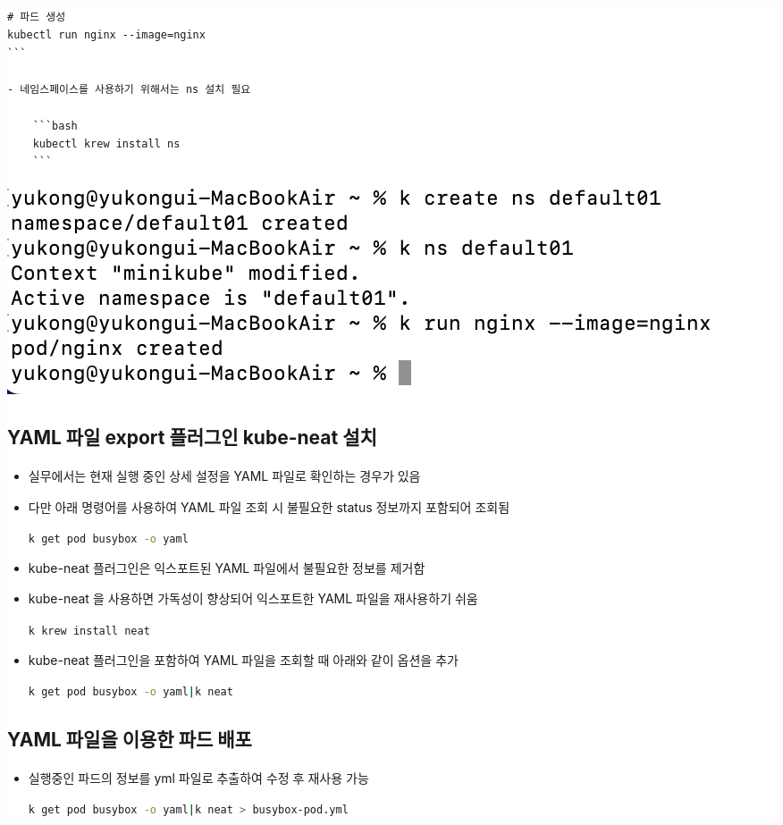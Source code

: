    # 파드 생성
    kubectl run nginx --image=nginx
    ```

    - 네임스페이스를 사용하기 위해서는 ns 설치 필요

        ```bash
        kubectl krew install ns
        ```


  ![](docs/51.png)


## YAML 파일 export 플러그인 kube-neat 설치

- 실무에서는 현재 실행 중인 상세 설정을 YAML 파일로 확인하는 경우가 있음
- 다만 아래 명령어를 사용하여 YAML 파일 조회 시 불필요한 status 정보까지 포함되어 조회됨

    ```bash
    k get pod busybox -o yaml
    ```

- kube-neat 플러그인은 익스포트된 YAML 파일에서 불필요한 정보를 제거함
- kube-neat 을 사용하면 가독성이 향상되어 익스포트한 YAML 파일을 재사용하기 쉬움

    ```bash
    k krew install neat
    ```

- kube-neat 플러그인을 포함하여 YAML 파일을 조회할 때 아래와 같이 옵션을 추가

    ```bash
    k get pod busybox -o yaml|k neat
    ```


## YAML 파일을 이용한 파드 배포

- 실행중인 파드의 정보를 yml 파일로 추출하여 수정 후 재사용 가능

    ```bash
    k get pod busybox -o yaml|k neat > busybox-pod.yml
    ```
